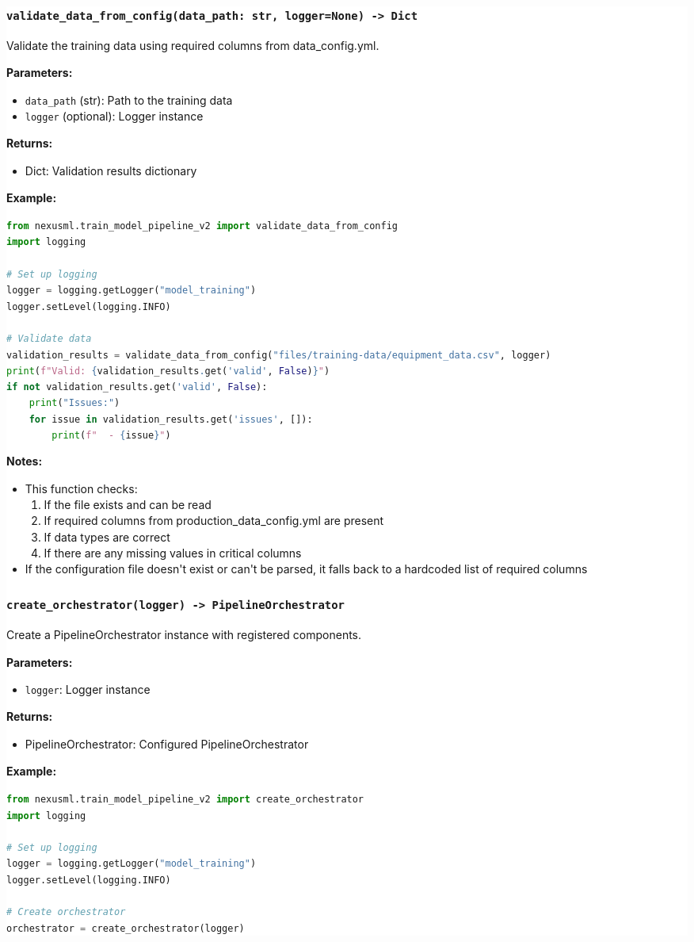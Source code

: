 ### `validate_data_from_config(data_path: str, logger=None) -> Dict`

Validate the training data using required columns from data_config.yml.

**Parameters:**

- `data_path` (str): Path to the training data
- `logger` (optional): Logger instance

**Returns:**

- Dict: Validation results dictionary

**Example:**
```python
from nexusml.train_model_pipeline_v2 import validate_data_from_config
import logging

# Set up logging
logger = logging.getLogger("model_training")
logger.setLevel(logging.INFO)

# Validate data
validation_results = validate_data_from_config("files/training-data/equipment_data.csv", logger)
print(f"Valid: {validation_results.get('valid', False)}")
if not validation_results.get('valid', False):
    print("Issues:")
    for issue in validation_results.get('issues', []):
        print(f"  - {issue}")
```

**Notes:**

- This function checks:
  1. If the file exists and can be read
  2. If required columns from production_data_config.yml are present
  3. If data types are correct
  4. If there are any missing values in critical columns
- If the configuration file doesn't exist or can't be parsed, it falls back to a hardcoded list of required columns

### `create_orchestrator(logger) -> PipelineOrchestrator`

Create a PipelineOrchestrator instance with registered components.

**Parameters:**

- `logger`: Logger instance

**Returns:**

- PipelineOrchestrator: Configured PipelineOrchestrator

**Example:**
```python
from nexusml.train_model_pipeline_v2 import create_orchestrator
import logging

# Set up logging
logger = logging.getLogger("model_training")
logger.setLevel(logging.INFO)

# Create orchestrator
orchestrator = create_orchestrator(logger)
```
